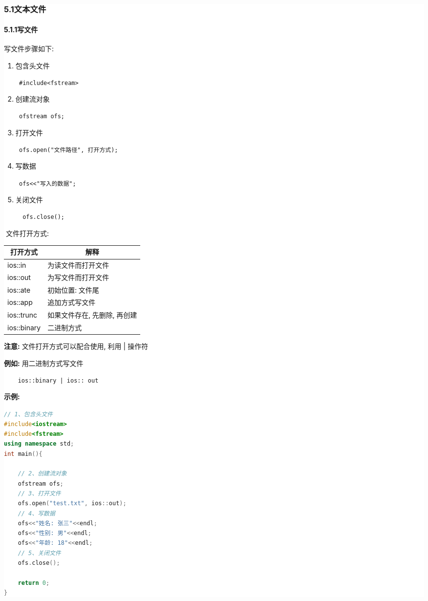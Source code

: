 ### 5.1文本文件

#### 5.1.1写文件

写文件步骤如下: 

1. 包含头文件   

		#include<fstream>

2. 创建流对象  

   		ofstream ofs;

3. 打开文件

   		ofs.open("文件路径", 打开方式);

4. 写数据

   		ofs<<"写入的数据";

5. 关闭文件

  		 ofs.close();
​
文件打开方式: 

| 打开方式    | 解释                       |
| ----------- | --------------------------|
| ios::in     | 为读文件而打开文件         |
| ios::out    | 为写文件而打开文件         |
| ios::ate    | 初始位置: 文件尾           |
| ios::app    | 追加方式写文件             |
| ios::trunc  | 如果文件存在, 先删除, 再创建 |
| ios::binary | 二进制方式                 |

**注意:** 文件打开方式可以配合使用, 利用 | 操作符

**例如:** 用二进制方式写文件 

		ios::binary | ios:: out

**示例:** 

```C++
// 1、包含头文件
#include<iostream>
#include<fstream>
using namespace std;
int main(){

	// 2、创建流对象
	ofstream ofs;
	// 3、打开文件
	ofs.open("test.txt", ios::out);
	// 4、写数据
	ofs<<"姓名: 张三"<<endl;
	ofs<<"性别: 男"<<endl;
	ofs<<"年龄: 18"<<endl;
	// 5、关闭文件
	ofs.close();

	return 0;
}
```
